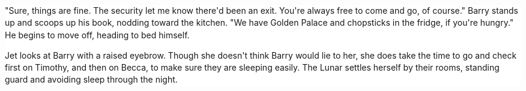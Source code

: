 "Sure, things are fine. The security let me know there'd been an exit. You're always free to come and go, of course." Barry stands up and scoops up his book, nodding toward the kitchen. "We have Golden Palace and chopsticks in the fridge, if you're hungry." He begins to move off, heading to bed himself.

Jet looks at Barry with a raised eyebrow. Though she doesn't think Barry would lie to her, she does take the time to go and check first on Timothy, and then on Becca, to make sure they are sleeping easily. The Lunar settles herself by their rooms, standing guard and avoiding sleep through the night.